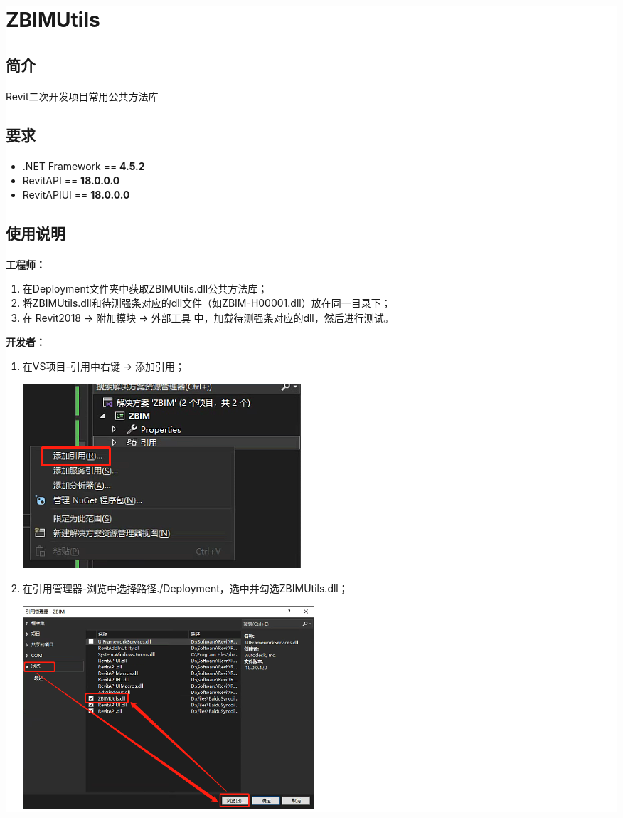 # ZBIMUtils

## 简介
Revit二次开发项目常用公共方法库



## 要求

- .NET Framework == **4.5.2**
- RevitAPI == **18.0.0.0**
- RevitAPIUI == **18.0.0.0**



## 使用说明

**工程师：**

1. 在Deployment文件夹中获取ZBIMUtils.dll公共方法库；
2. 将ZBIMUtils.dll和待测强条对应的dll文件（如ZBIM-H00001.dll）放在同一目录下；
3. 在 Revit2018 -> 附加模块 -> 外部工具 中，加载待测强条对应的dll，然后进行测试。

**开发者：**

1. 在VS项目-引用中右键 -> 添加引用；

   ![](./img/1-%E6%B7%BB%E5%8A%A0%E5%BC%95%E7%94%A8.jpg)

2. 在引用管理器-浏览中选择路径./Deployment，选中并勾选ZBIMUtils.dll；

   ![](./img/2-%E5%BC%95%E7%94%A8%E7%AE%A1%E7%90%86%E5%99%A8.jpg)
